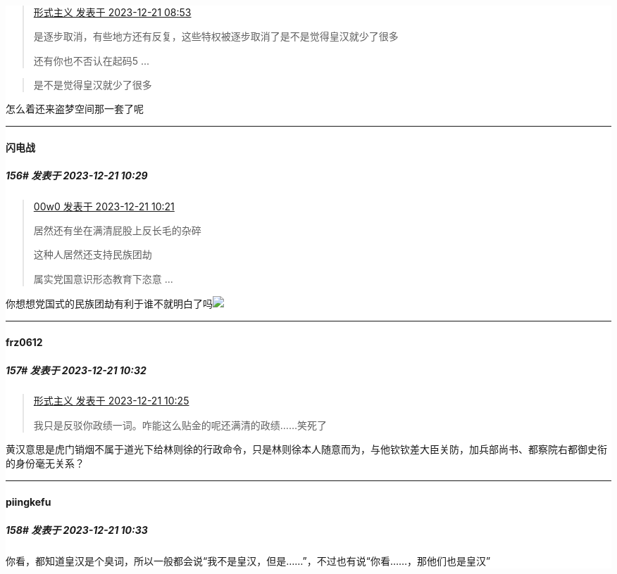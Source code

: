 <blockquote><a href="httphttps://bbs.saraba1st.com/2b/forum.php?mod=redirect&amp;goto=findpost&amp;pid=63394203&amp;ptid=2164846" target="_blank">形式主义 发表于 2023-12-21 08:53</a>

是逐步取消，有些地方还有反复，这些特权被逐步取消了是不是觉得皇汉就少了很多

还有你也不否认在起码5 ...</blockquote><blockquote>是不是觉得皇汉就少了很多</blockquote>

怎么着还来盗梦空间那一套了呢

*****

####  闪电战  
##### 156#       发表于 2023-12-21 10:29

<blockquote><a href="httphttps://bbs.saraba1st.com/2b/forum.php?mod=redirect&amp;goto=findpost&amp;pid=63395172&amp;ptid=2164846" target="_blank">00w0 发表于 2023-12-21 10:21</a>

居然还有坐在满清屁股上反长毛的杂碎

这种人居然还支持民族团劫

属实党国意识形态教育下恣意 ...</blockquote>
你想想党国式的民族团劫有利于谁不就明白了吗<img src="https://static.saraba1st.com/image/smiley/face2017/031.png" referrerpolicy="no-referrer">

*****

####  frz0612  
##### 157#       发表于 2023-12-21 10:32

<blockquote><a href="httphttps://bbs.saraba1st.com/2b/forum.php?mod=redirect&amp;goto=findpost&amp;pid=63395210&amp;ptid=2164846" target="_blank">形式主义 发表于 2023-12-21 10:25</a>

我只是反驳你政绩一词。咋能这么贴金的呢还满清的政绩……笑死了</blockquote>
黄汉意思是虎门销烟不属于道光下给林则徐的行政命令，只是林则徐本人随意而为，与他钦钦差大臣关防，加兵部尚书、都察院右都御史衔的身份毫无关系？

*****

####  piingkefu  
##### 158#       发表于 2023-12-21 10:33

你看，都知道皇汉是个臭词，所以一般都会说“我不是皇汉，但是……”，不过也有说“你看……，那他们也是皇汉”

